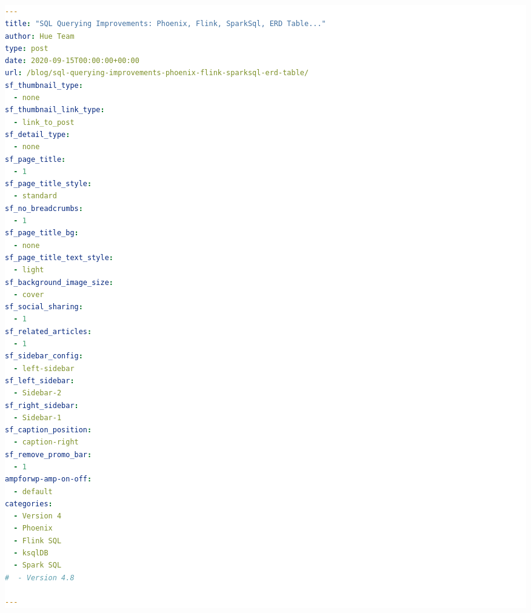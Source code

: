 ```yaml
---
title: "SQL Querying Improvements: Phoenix, Flink, SparkSql, ERD Table..."
author: Hue Team
type: post
date: 2020-09-15T00:00:00+00:00
url: /blog/sql-querying-improvements-phoenix-flink-sparksql-erd-table/
sf_thumbnail_type:
  - none
sf_thumbnail_link_type:
  - link_to_post
sf_detail_type:
  - none
sf_page_title:
  - 1
sf_page_title_style:
  - standard
sf_no_breadcrumbs:
  - 1
sf_page_title_bg:
  - none
sf_page_title_text_style:
  - light
sf_background_image_size:
  - cover
sf_social_sharing:
  - 1
sf_related_articles:
  - 1
sf_sidebar_config:
  - left-sidebar
sf_left_sidebar:
  - Sidebar-2
sf_right_sidebar:
  - Sidebar-1
sf_caption_position:
  - caption-right
sf_remove_promo_bar:
  - 1
ampforwp-amp-on-off:
  - default
categories:
  - Version 4
  - Phoenix
  - Flink SQL
  - ksqlDB
  - Spark SQL
#  - Version 4.8

---
```

